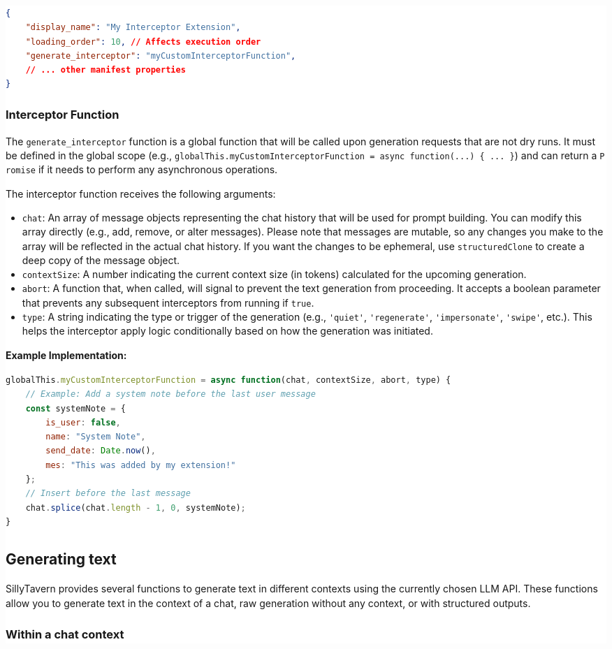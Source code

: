 ```json
{
    "display_name": "My Interceptor Extension",
    "loading_order": 10, // Affects execution order
    "generate_interceptor": "myCustomInterceptorFunction",
    // ... other manifest properties
}
```

### Interceptor Function

The `generate_interceptor` function is a global function that will be called upon generation requests that are not dry runs. It must be defined in the global scope (e.g., `globalThis.myCustomInterceptorFunction = async function(...) { ... }`) and can return a `Promise` if it needs to perform any asynchronous operations.

The interceptor function receives the following arguments:

* `chat`: An array of message objects representing the chat history that will be used for prompt building. You can modify this array directly (e.g., add, remove, or alter messages). Please note that messages are mutable, so any changes you make to the array will be reflected in the actual chat history. If you want the changes to be ephemeral, use `structuredClone` to create a deep copy of the message object.
* `contextSize`: A number indicating the current context size (in tokens) calculated for the upcoming generation.
* `abort`: A function that, when called, will signal to prevent the text generation from proceeding. It accepts a boolean parameter that prevents any subsequent interceptors from running if `true`.
* `type`: A string indicating the type or trigger of the generation (e.g., `'quiet'`, `'regenerate'`, `'impersonate'`, `'swipe'`, etc.). This helps the interceptor apply logic conditionally based on how the generation was initiated.

**Example Implementation:**

```javascript
globalThis.myCustomInterceptorFunction = async function(chat, contextSize, abort, type) {
    // Example: Add a system note before the last user message
    const systemNote = {
        is_user: false,
        name: "System Note",
        send_date: Date.now(),
        mes: "This was added by my extension!"
    };
    // Insert before the last message
    chat.splice(chat.length - 1, 0, systemNote);
}
```

## Generating text

SillyTavern provides several functions to generate text in different contexts using the currently chosen LLM API. These functions allow you to generate text in the context of a chat, raw generation without any context, or with structured outputs.

### Within a chat context

